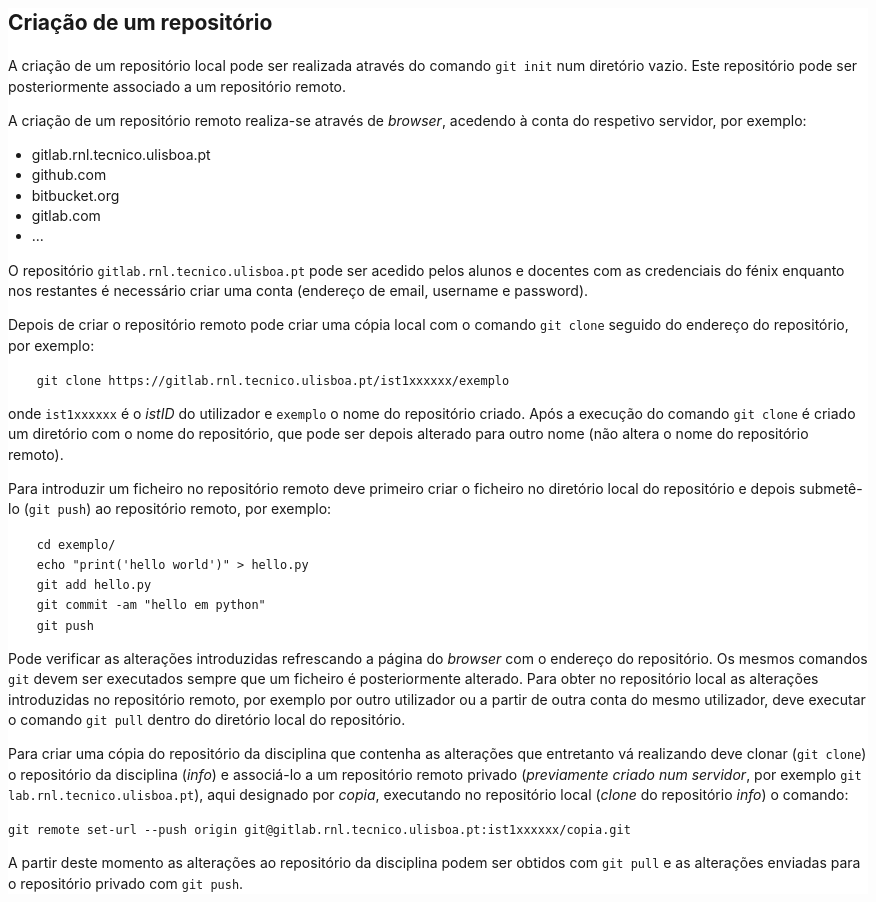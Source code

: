 ## Criação de um repositório

A criação de um repositório local pode ser realizada através do
comando `git init` num diretório vazio. Este repositório pode ser
posteriormente associado a um repositório remoto.

A criação de um repositório remoto realiza-se através de *browser*,
acedendo à conta do respetivo servidor, por exemplo:

- gitlab.rnl.tecnico.ulisboa.pt
- github.com
- bitbucket.org
- gitlab.com
- ...

O repositório `gitlab.rnl.tecnico.ulisboa.pt` pode ser acedido pelos
alunos e docentes com as credenciais do fénix
enquanto nos restantes é necessário criar uma
conta (endereço de email, username e password).

Depois de criar o repositório remoto pode criar uma cópia local com
o comando `git clone` seguido do endereço do repositório, por exemplo:
```
    git clone https://gitlab.rnl.tecnico.ulisboa.pt/ist1xxxxxx/exemplo
```
onde `ist1xxxxxx` é o *istID* do utilizador e `exemplo` o nome do
repositório criado.
Após a execução do comando `git clone` é criado um diretório com
o nome do repositório, que pode ser depois alterado para outro
nome (não altera o nome do repositório remoto).

Para introduzir um ficheiro no repositório remoto deve primeiro criar
o ficheiro no diretório local do repositório e depois submetê-lo
(`git push`) ao repositório remoto, por exemplo:
```
    cd exemplo/
    echo "print('hello world')" > hello.py
    git add hello.py
    git commit -am "hello em python"
    git push
```
Pode verificar as alterações introduzidas refrescando a página do *browser*
com o endereço do repositório.
Os mesmos comandos `git` devem ser executados sempre que um ficheiro é
posteriormente alterado.
Para obter no repositório local as alterações introduzidas no repositório remoto,
por exemplo por outro utilizador ou a partir de outra conta do mesmo utilizador,
deve executar o comando `git pull` dentro do diretório local do repositório.

Para criar uma cópia do repositório da disciplina que contenha as alterações que
entretanto vá realizando deve clonar (`git clone`) o repositório da disciplina
(*info*) e associá-lo a um repositório remoto privado (*previamente criado num
servidor*, por exemplo `gitlab.rnl.tecnico.ulisboa.pt`), aqui designado por *copia*,
executando no repositório local (*clone* do repositório *info*) o comando:
```
git remote set-url --push origin git@gitlab.rnl.tecnico.ulisboa.pt:ist1xxxxxx/copia.git
```
A partir deste momento as alterações ao repositório da disciplina podem ser
obtidos com `git pull` e as alterações enviadas para o repositório privado com
`git push`.
